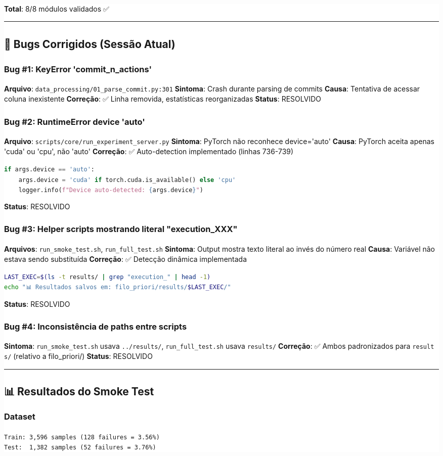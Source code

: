 **Total**: 8/8 módulos validados ✅

---

## 🔧 Bugs Corrigidos (Sessão Atual)

### Bug #1: KeyError 'commit_n_actions'
**Arquivo**: `data_processing/01_parse_commit.py:301`
**Sintoma**: Crash durante parsing de commits
**Causa**: Tentativa de acessar coluna inexistente
**Correção**: ✅ Linha removida, estatísticas reorganizadas
**Status**: RESOLVIDO

### Bug #2: RuntimeError device 'auto'
**Arquivo**: `scripts/core/run_experiment_server.py`
**Sintoma**: PyTorch não reconhece device='auto'
**Causa**: PyTorch aceita apenas 'cuda' ou 'cpu', não 'auto'
**Correção**: ✅ Auto-detection implementado (linhas 736-739)
```python
if args.device == 'auto':
    args.device = 'cuda' if torch.cuda.is_available() else 'cpu'
    logger.info(f"Device auto-detected: {args.device}")
```
**Status**: RESOLVIDO

### Bug #3: Helper scripts mostrando literal "execution_XXX"
**Arquivos**: `run_smoke_test.sh`, `run_full_test.sh`
**Sintoma**: Output mostra texto literal ao invés do número real
**Causa**: Variável não estava sendo substituída
**Correção**: ✅ Detecção dinâmica implementada
```bash
LAST_EXEC=$(ls -t results/ | grep "execution_" | head -1)
echo "📊 Resultados salvos em: filo_priori/results/$LAST_EXEC/"
```
**Status**: RESOLVIDO

### Bug #4: Inconsistência de paths entre scripts
**Sintoma**: `run_smoke_test.sh` usava `../results/`, `run_full_test.sh` usava `results/`
**Correção**: ✅ Ambos padronizados para `results/` (relativo a filo_priori/)
**Status**: RESOLVIDO

---

## 📊 Resultados do Smoke Test

### Dataset
```
Train: 3,596 samples (128 failures = 3.56%)
Test:  1,382 samples (52 failures = 3.76%)
```
